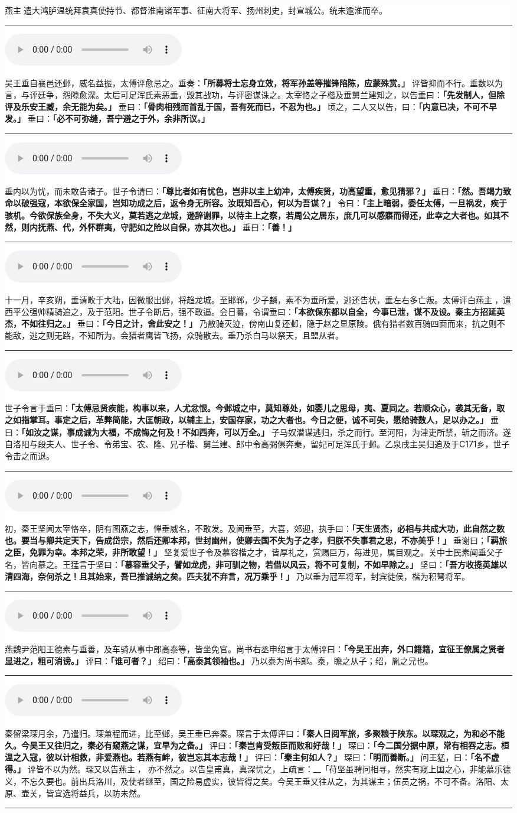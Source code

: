 燕主 遣大鸿胪温统拜袁真使持节、都督淮南诸军事、征南大将军、扬州刺史，封宣城公。统未逾淮而卒。

---

![](assets/audios/102/24.mp3)

吴王垂自襄邑还邺，威名益振，太傅评愈忌之。垂奏：__「所募将士忘身立效，将军孙盖等摧锋陷陈，应蒙殊赏。」__ 评皆抑而不行。垂数以为言，与评廷争，怨隙愈深。太后可足浑氏素恶垂，毁其战功，与评密谋诛之。太宰恪之子楷及垂舅兰建知之，以告垂曰：__「先发制人，但除评及乐安王臧，余无能为矣。」__ 垂曰：__「骨肉相残而首乱于国，吾有死而已，不忍为也。」__ 顷之，二人又以告，曰：__「内意已决，不可不早发。」__ 垂曰：__「必不可弥缝，吾宁避之于外，余非所议。」__ 

---

![](assets/audios/102/25.mp3)

垂内以为忧，而未敢告诸子。世子令请曰：__「尊比者如有忧色，岂非以主上幼冲，太傅疾贤，功高望重，愈见猜邪？」__ 垂曰：__「然。吾竭力致命以破强寇，本欲保全家国，岂知功成之后，返令身无所容。汝既知吾心，何以为吾谋？」__ 令曰：__「主上暗弱，委任太傅，一旦祸发，疾于骇机。今欲保族全身，不失大义，莫若逃之龙城，逊辞谢罪，以待主上之察，若周公之居东，庶几可以感寤而得还，此幸之大者也。如其不然，则内抚燕、代，外怀群夷，守肥如之险以自保，亦其次也。」__ 垂曰：__「善！」__ 

---

![](assets/audios/102/26.mp3)

十一月，辛亥朔，垂请畋于大陆，因微服出邺，将趋龙城。至邯郸，少子麟，素不为垂所爱，逃还告状，垂左右多亡叛。太傅评白燕主 ，遣西平公强帅精骑追之，及于范阳。世子令断后，强不敢逼。会日暮，令谓垂曰：__「本欲保东都以自全，今事已泄，谋不及设。秦主方招延英杰，不如往归之。」__ 垂曰：__「今日之计，舍此安之！」__ 乃散骑灭迹，傍南山复还邺，隐于赵之显原陵。俄有猎者数百骑四面而来，抗之则不能敌，逃之则无路，不知所为。会猎者鹰皆飞扬，众骑散去。垂乃杀白马以祭天，且盟从者。

---

![](assets/audios/102/27.mp3)

世子令言于垂曰：__「太傅忌贤疾能，构事以来，人尤忿恨。今邺城之中，莫知尊处，如婴儿之思母，夷、夏同之。若顺众心，袭其无备，取之如指掌耳。事定之后，革弊简能，大匡朝政，以辅主上，安国存家，功之大者也。今日之便，诚不可失，愿给骑数人，足以办之。」__ 垂曰：__「如汝之谋，事成诚为大福，不成悔之何及！不如西奔，可以万全。」__ 子马奴潜谋逃归，杀之而行。至河阳，为津吏所禁，斩之而济。遂自洛阳与段夫人、世子令、令弟宝、农、隆、兄子楷、舅兰建、郎中令高弼俱奔秦，留妃可足浑氏于邺。乙泉戌主吴归追及于C171乡，世子令击之而退。

---

![](assets/audios/102/28.mp3)

初，秦王坚闻太宰恪卒，阴有图燕之志，惮垂威名，不敢发。及闻垂至，大喜，郊迎，执手曰：__「天生贤杰，必相与共成大功，此自然之数也。要当与卿共定天下，告成岱宗，然后还卿本邦，世封幽州，使卿去国不失为子之孝，归朕不失事君之忠，不亦美乎！」__ 垂谢曰；__「羁旅之臣，免罪为幸。本邦之荣，非所敢望！」__ 坚复爱世子令及慕容楷之才，皆厚礼之，赏赐巨万，每进见，属目观之。关中士民素闻垂父子名，皆向慕之。王猛言于坚曰：__「慕容垂父子，譬如龙虎，非可驯之物，若借以风云，将不可复制，不如早除之。」__ 坚曰：__「吾方收揽英雄以清四海，奈何杀之！且其始来，吾已推诚纳之矣。匹夫犹不弃言，况万乘乎！」__ 乃以垂为冠军将军，封宾徒侯，楷为积弩将军。

---

![](assets/audios/102/29.mp3)

燕魏尹范阳王德素与垂善，及车骑从事中郎高泰等，皆坐免官。尚书右丞申绍言于太傅评曰：__「今吴王出奔，外口籍籍，宜征王僚属之贤者显进之，粗可消谤。」__ 评曰：__「谁可者？」__ 绍曰：__「高泰其领袖也。」__ 乃以泰为尚书郎。泰，瞻之从子；绍，胤之兄也。

---

![](assets/audios/102/30.mp3)

秦留梁琛月余，乃遣归。琛兼程而进，比至邺，吴王垂已奔秦。琛言于太傅评曰：__「秦人日阅军旅，多聚粮于陕东。以琛观之，为和必不能久。今吴王又往归之，秦必有窥燕之谋，宜早为之备。」__ 评曰：__「秦岂肯受叛臣而败和好哉！」__ 琛曰：__「今二国分据中原，常有相吞之志。桓温之入寇，彼以计相救，非爱燕也。若燕有衅，彼岂忘其本志哉！」__ 评曰：__「秦主何如人？」__ 琛曰：__「明而善断。」__ 问王猛，曰：__「名不虚得。」__ 评皆不以为然。琛又以告燕主 ， 亦不然之。以告皇甫真，真深忧之，上疏言：__「苻坚虽聘问相寻，然实有窥上国之心，非能慕乐德义，不忘久要也。前出兵洛川，及使者继至，国之险易虚实，彼皆得之矣。今吴王垂又往从之，为其谋主；伍员之祸，不可不备。洛阳、太原、壶关，皆宜选将益兵，以防未然。

---